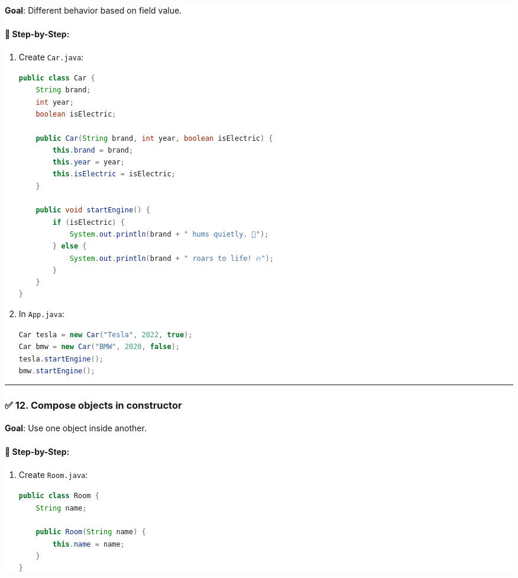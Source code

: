 **Goal**: Different behavior based on field value.

#### 👣 Step-by-Step:

1. Create `Car.java`:

   ```java
   public class Car {
       String brand;
       int year;
       boolean isElectric;

       public Car(String brand, int year, boolean isElectric) {
           this.brand = brand;
           this.year = year;
           this.isElectric = isElectric;
       }

       public void startEngine() {
           if (isElectric) {
               System.out.println(brand + " hums quietly. 🔋");
           } else {
               System.out.println(brand + " roars to life! 🔥");
           }
       }
   }
   ```

2. In `App.java`:

   ```java
   Car tesla = new Car("Tesla", 2022, true);
   Car bmw = new Car("BMW", 2020, false);
   tesla.startEngine();
   bmw.startEngine();
   ```

---

### ✅ **12. Compose objects in constructor**

**Goal**: Use one object inside another.

#### 👣 Step-by-Step:

1. Create `Room.java`:

   ```java
   public class Room {
       String name;

       public Room(String name) {
           this.name = name;
       }
   }
   ```
